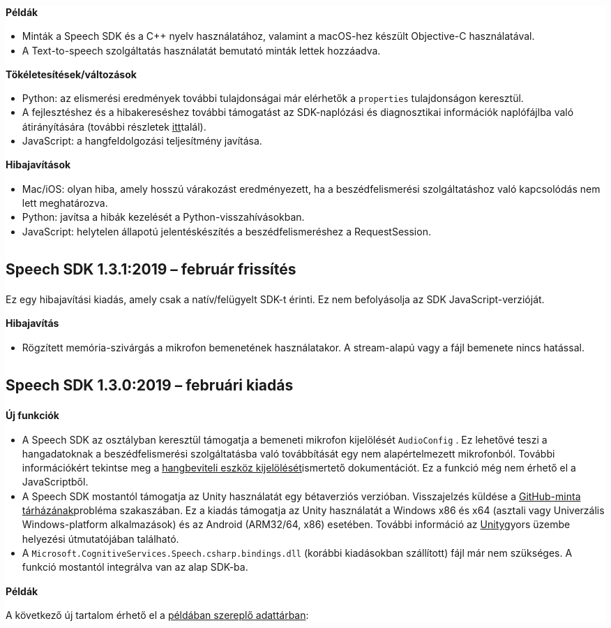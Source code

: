 **Példák**

- Minták a Speech SDK és a C++ nyelv használatához, valamint a macOS-hez készült Objective-C használatával.
- A Text-to-speech szolgáltatás használatát bemutató minták lettek hozzáadva.

**Tökéletesítések/változások**

- Python: az elismerési eredmények további tulajdonságai már elérhetők a `properties` tulajdonságon keresztül.
- A fejlesztéshez és a hibakereséshez további támogatást az SDK-naplózási és diagnosztikai információk naplófájlba való átirányítására (további részletek [itt](how-to-use-logging.md)talál).
- JavaScript: a hangfeldolgozási teljesítmény javítása.

**Hibajavítások**

- Mac/iOS: olyan hiba, amely hosszú várakozást eredményezett, ha a beszédfelismerési szolgáltatáshoz való kapcsolódás nem lett meghatározva.
- Python: javítsa a hibák kezelését a Python-visszahívásokban.
- JavaScript: helytelen állapotú jelentéskészítés a beszédfelismeréshez a RequestSession.

## <a name="speech-sdk-131-2019-february-refresh"></a>Speech SDK 1.3.1:2019 – február frissítés

Ez egy hibajavítási kiadás, amely csak a natív/felügyelt SDK-t érinti. Ez nem befolyásolja az SDK JavaScript-verzióját.

**Hibajavítás**

- Rögzített memória-szivárgás a mikrofon bemenetének használatakor. A stream-alapú vagy a fájl bemenete nincs hatással.

## <a name="speech-sdk-130-2019-february-release"></a>Speech SDK 1.3.0:2019 – februári kiadás

**Új funkciók**

- A Speech SDK az osztályban keresztül támogatja a bemeneti mikrofon kijelölését `AudioConfig` . Ez lehetővé teszi a hangadatoknak a beszédfelismerési szolgáltatásba való továbbítását egy nem alapértelmezett mikrofonból. További információkért tekintse meg a [hangbeviteli eszköz kijelölését](how-to-select-audio-input-devices.md)ismertető dokumentációt. Ez a funkció még nem érhető el a JavaScriptből.
- A Speech SDK mostantól támogatja az Unity használatát egy bétaverziós verzióban. Visszajelzés küldése a [GitHub-minta tárházának](https://aka.ms/csspeech/samples)probléma szakaszában. Ez a kiadás támogatja az Unity használatát a Windows x86 és x64 (asztali vagy Univerzális Windows-platform alkalmazások) és az Android (ARM32/64, x86) esetében. További információ az [Unity](./get-started-speech-to-text.md?pivots=programming-language-csharp&tabs=unity)gyors üzembe helyezési útmutatójában található.
- A `Microsoft.CognitiveServices.Speech.csharp.bindings.dll` (korábbi kiadásokban szállított) fájl már nem szükséges. A funkció mostantól integrálva van az alap SDK-ba.

**Példák**

A következő új tartalom érhető el a [példában szereplő adattárban](https://aka.ms/csspeech/samples):
